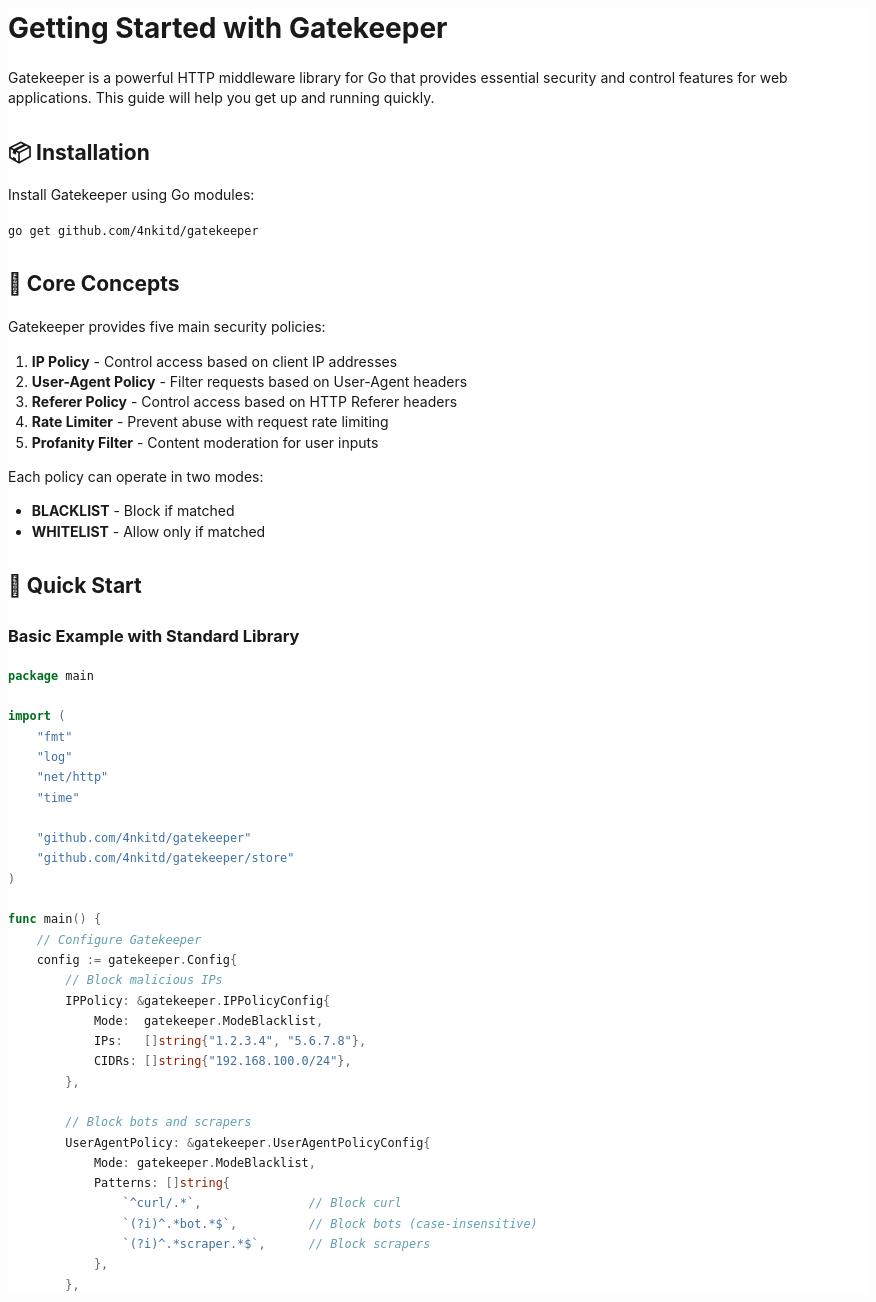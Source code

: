 # Getting Started with Gatekeeper

Gatekeeper is a powerful HTTP middleware library for Go that provides essential security and control features for web applications. This guide will help you get up and running quickly.

## 📦 Installation

Install Gatekeeper using Go modules:

```bash
go get github.com/4nkitd/gatekeeper
```

## 🎯 Core Concepts

Gatekeeper provides five main security policies:

1. **IP Policy** - Control access based on client IP addresses
2. **User-Agent Policy** - Filter requests based on User-Agent headers
3. **Referer Policy** - Control access based on HTTP Referer headers
4. **Rate Limiter** - Prevent abuse with request rate limiting
5. **Profanity Filter** - Content moderation for user inputs

Each policy can operate in two modes:
- **BLACKLIST** - Block if matched
- **WHITELIST** - Allow only if matched

## 🚀 Quick Start

### Basic Example with Standard Library

```go
package main

import (
    "fmt"
    "log"
    "net/http"
    "time"

    "github.com/4nkitd/gatekeeper"
    "github.com/4nkitd/gatekeeper/store"
)

func main() {
    // Configure Gatekeeper
    config := gatekeeper.Config{
        // Block malicious IPs
        IPPolicy: &gatekeeper.IPPolicyConfig{
            Mode:  gatekeeper.ModeBlacklist,
            IPs:   []string{"1.2.3.4", "5.6.7.8"},
            CIDRs: []string{"192.168.100.0/24"},
        },
        
        // Block bots and scrapers
        UserAgentPolicy: &gatekeeper.UserAgentPolicyConfig{
            Mode: gatekeeper.ModeBlacklist,
            Patterns: []string{
                `^curl/.*`,               // Block curl
                `(?i)^.*bot.*$`,          // Block bots (case-insensitive)
                `(?i)^.*scraper.*$`,      // Block scrapers
            },
        },
```